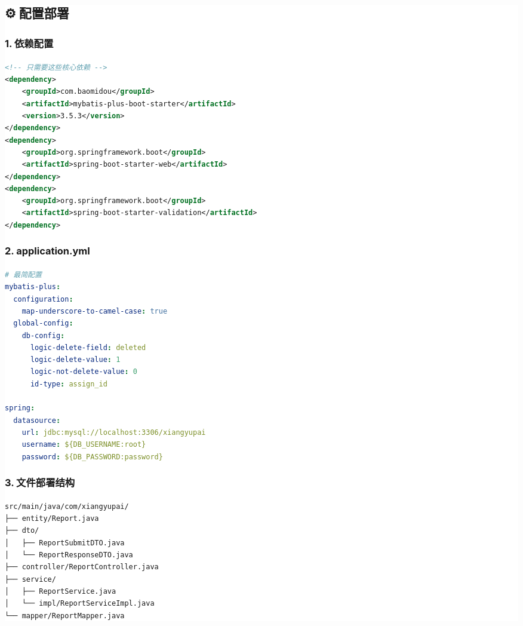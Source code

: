 ## ⚙️ 配置部署

### 1. 依赖配置
```xml
<!-- 只需要这些核心依赖 -->
<dependency>
    <groupId>com.baomidou</groupId>
    <artifactId>mybatis-plus-boot-starter</artifactId>
    <version>3.5.3</version>
</dependency>
<dependency>
    <groupId>org.springframework.boot</groupId>
    <artifactId>spring-boot-starter-web</artifactId>
</dependency>
<dependency>
    <groupId>org.springframework.boot</groupId>
    <artifactId>spring-boot-starter-validation</artifactId>
</dependency>
```

### 2. application.yml
```yaml
# 最简配置
mybatis-plus:
  configuration:
    map-underscore-to-camel-case: true
  global-config:
    db-config:
      logic-delete-field: deleted
      logic-delete-value: 1
      logic-not-delete-value: 0
      id-type: assign_id

spring:
  datasource:
    url: jdbc:mysql://localhost:3306/xiangyupai
    username: ${DB_USERNAME:root}
    password: ${DB_PASSWORD:password}
```

### 3. 文件部署结构
```
src/main/java/com/xiangyupai/
├── entity/Report.java
├── dto/
│   ├── ReportSubmitDTO.java
│   └── ReportResponseDTO.java
├── controller/ReportController.java
├── service/
│   ├── ReportService.java
│   └── impl/ReportServiceImpl.java
└── mapper/ReportMapper.java
```
